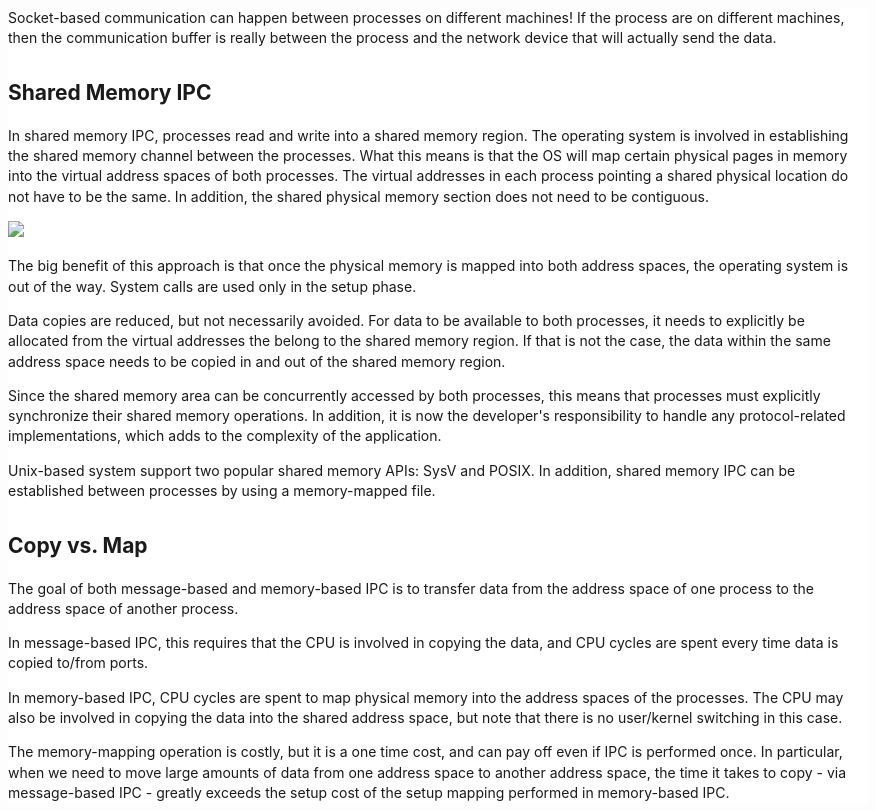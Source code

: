 Socket-based communication can happen between processes on different machines!
If the process are on different machines, then the communication buffer is
really between the process and the network device that will actually send the
data.

## Shared Memory IPC

In shared memory IPC, processes read and write into a shared memory region. The
operating system is involved in establishing the shared memory channel between
the processes. What this means is that the OS will map certain physical pages in
memory into the virtual address spaces of both processes. The virtual addresses
in each process pointing a shared physical location do not have to be the same.
In addition, the shared physical memory section does not need to be contiguous.

![](https://assets.omscs-notes.com/images/notes/operating-systems/321E7AFD-A603-4134-A47C-3A11F6A2CFC9.png)

The big benefit of this approach is that once the physical memory is mapped into
both address spaces, the operating system is out of the way. System calls are
used only in the setup phase.

Data copies are reduced, but not necessarily avoided. For data to be available
to both processes, it needs to explicitly be allocated from the virtual
addresses the belong to the shared memory region. If that is not the case, the
data within the same address space needs to be copied in and out of the shared
memory region.

Since the shared memory area can be concurrently accessed by both processes,
this means that processes must explicitly synchronize their shared memory
operations. In addition, it is now the developer's responsibility to handle any
protocol-related implementations, which adds to the complexity of the
application.

Unix-based system support two popular shared memory APIs: SysV and POSIX. In
addition, shared memory IPC can be established between processes by using a
memory-mapped file.

## Copy vs. Map

The goal of both message-based and memory-based IPC is to transfer data from the
address space of one process to the address space of another process.

In message-based IPC, this requires that the CPU is involved in copying the
data, and CPU cycles are spent every time data is copied to/from ports.

In memory-based IPC, CPU cycles are spent to map physical memory into the
address spaces of the processes. The CPU may also be involved in copying the
data into the shared address space, but note that there is no user/kernel
switching in this case.

The memory-mapping operation is costly, but it is a one time cost, and can pay
off even if IPC is performed once. In particular, when we need to move large
amounts of data from one address space to another address space, the time it
takes to copy - via message-based IPC - greatly exceeds the setup cost of the
setup mapping performed in memory-based IPC.
